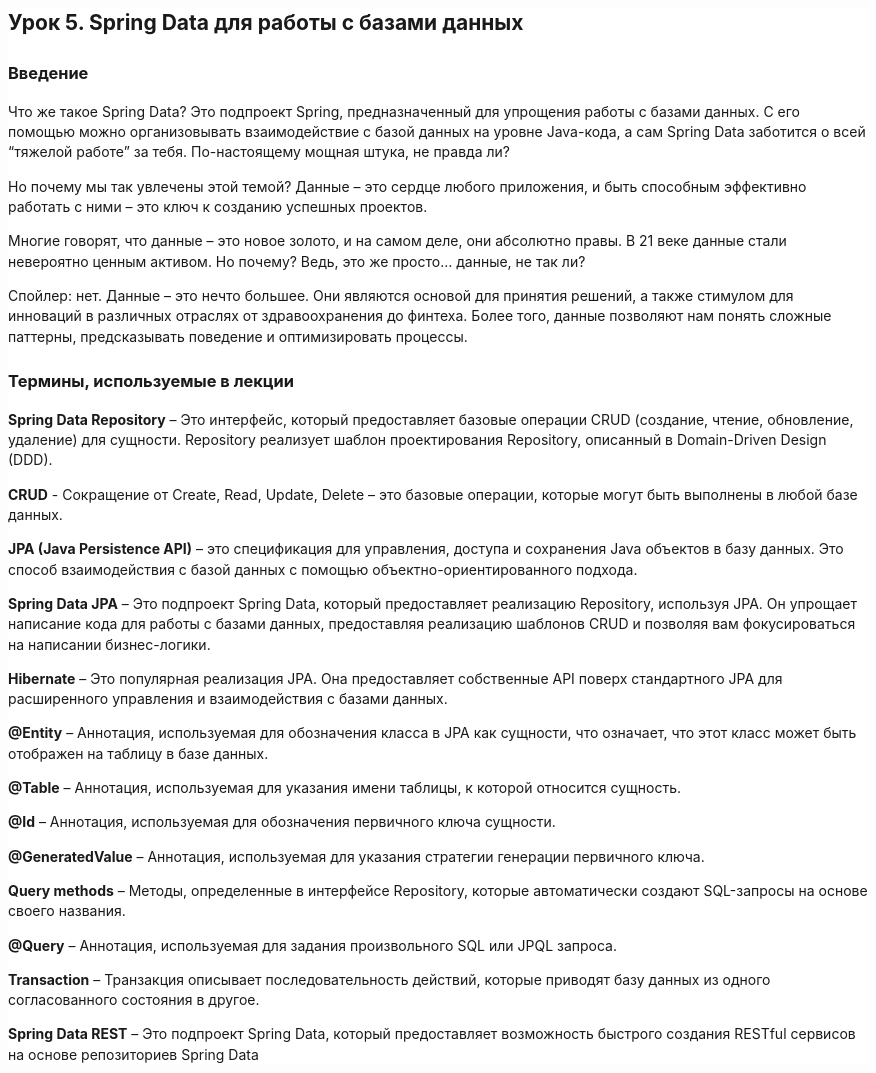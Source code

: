 ## Урок 5. Spring Data для работы с базами данных

### Введение

Что же такое Spring Data? Это подпроект Spring, предназначенный для упрощения работы с базами данных. С его помощью можно организовывать взаимодействие с базой данных на уровне Java-кода, а сам Spring Data заботится о всей “тяжелой работе” за тебя. По-настоящему мощная штука, не правда ли?

Но почему мы так увлечены этой темой? Данные – это сердце любого приложения, и быть способным эффективно работать с ними – это ключ к созданию успешных проектов.

Многие говорят, что данные – это новое золото, и на самом деле, они абсолютно правы. В 21 веке данные стали невероятно ценным активом. Но почему? Ведь, это же просто… данные, не так ли?

Спойлер: нет. Данные – это нечто большее. Они являются основой для принятия решений, а также стимулом для инноваций в различных отраслях от здравоохранения до финтеха. Более того, данные позволяют нам понять сложные паттерны, предсказывать поведение и оптимизировать процессы.

### Термины, используемые в лекции

**Spring Data Repository** – Это интерфейс, который предоставляет базовые операции CRUD (создание, чтение, обновление, удаление) для сущности. Repository реализует шаблон проектирования Repository, описанный в Domain-Driven Design (DDD).

**CRUD** - Сокращение от Create, Read, Update, Delete – это базовые операции, которые могут быть выполнены в любой базе данных.

**JPA (Java Persistence API)** – это спецификация для управления, доступа и сохранения Java объектов в базу данных. Это способ взаимодействия с базой данных с помощью объектно-ориентированного подхода.

**Spring Data JPA** – Это подпроект Spring Data, который предоставляет реализацию Repository, используя JPA. Он упрощает написание кода для работы с базами данных, предоставляя реализацию шаблонов CRUD и позволяя вам фокусироваться на написании бизнес-логики.

**Hibernate** – Это популярная реализация JPA. Она предоставляет собственные API поверх стандартного JPA для расширенного управления и взаимодействия с базами данных.

**@Entity** – Аннотация, используемая для обозначения класса в JPA как сущности, что означает, что этот класс может быть отображен на таблицу в базе данных.

**@Table** – Аннотация, используемая для указания имени таблицы, к которой относится сущность.

**@Id** – Аннотация, используемая для обозначения первичного ключа сущности.

**@GeneratedValue** – Аннотация, используемая для указания стратегии генерации первичного ключа.

**Query methods** – Методы, определенные в интерфейсе Repository, которые автоматически создают SQL-запросы на основе своего названия.

**@Query** – Аннотация, используемая для задания произвольного SQL или JPQL запроса.

**Transaction** – Транзакция описывает последовательность действий, которые приводят базу данных из одного согласованного состояния в другое.

**Spring Data REST** – Это подпроект Spring Data, который предоставляет возможность быстрого создания RESTful сервисов на основе репозиториев Spring Data
